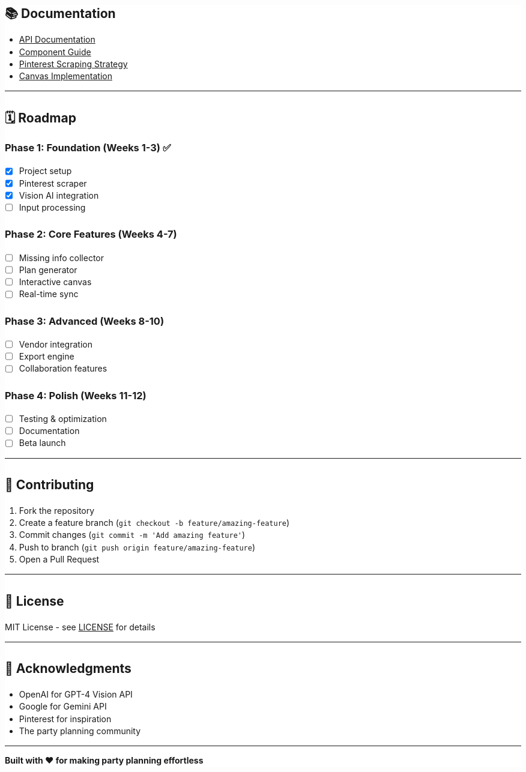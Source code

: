 
## 📚 Documentation

- [API Documentation](./docs/API.md)
- [Component Guide](./docs/COMPONENTS.md)
- [Pinterest Scraping Strategy](./docs/SCRAPING.md)
- [Canvas Implementation](./docs/CANVAS.md)

---

## 🗓️ Roadmap

### Phase 1: Foundation (Weeks 1-3) ✅
- [x] Project setup
- [x] Pinterest scraper
- [x] Vision AI integration
- [ ] Input processing

### Phase 2: Core Features (Weeks 4-7)
- [ ] Missing info collector
- [ ] Plan generator
- [ ] Interactive canvas
- [ ] Real-time sync

### Phase 3: Advanced (Weeks 8-10)
- [ ] Vendor integration
- [ ] Export engine
- [ ] Collaboration features

### Phase 4: Polish (Weeks 11-12)
- [ ] Testing & optimization
- [ ] Documentation
- [ ] Beta launch

---

## 🤝 Contributing

1. Fork the repository
2. Create a feature branch (`git checkout -b feature/amazing-feature`)
3. Commit changes (`git commit -m 'Add amazing feature'`)
4. Push to branch (`git push origin feature/amazing-feature`)
5. Open a Pull Request

---

## 📄 License

MIT License - see [LICENSE](LICENSE) for details

---

## 🙏 Acknowledgments

- OpenAI for GPT-4 Vision API
- Google for Gemini API
- Pinterest for inspiration
- The party planning community

---

**Built with ❤️ for making party planning effortless**

